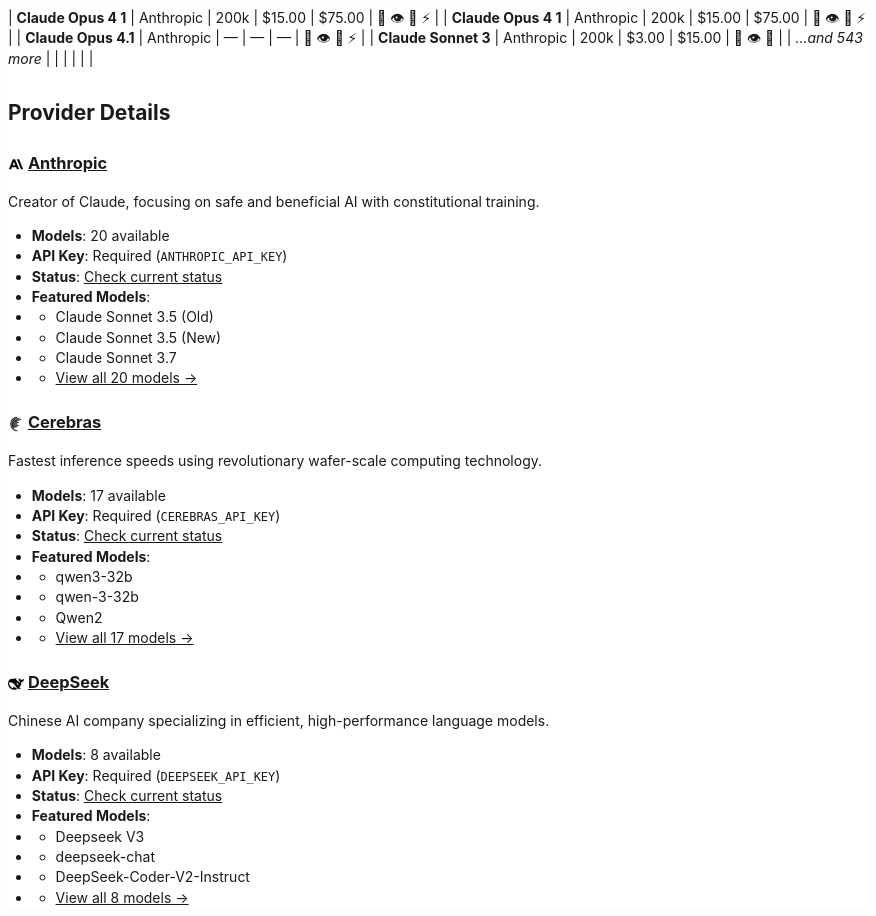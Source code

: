 | **Claude Opus 4 1** | Anthropic | 200k | $15.00 | $75.00 | 📝 👁️ 🔧 ⚡ |
| **Claude Opus 4 1** | Anthropic | 200k | $15.00 | $75.00 | 📝 👁️ 🔧 ⚡ |
| **Claude Opus 4.1** | Anthropic | — | — | — | 📝 👁️ 🔧 ⚡ |
| **Claude Sonnet 3** | Anthropic | 200k | $3.00 | $15.00 | 📝 👁️ 🔧 |
| _...and 543 more_ |  |  |  |  |  |

  
## Provider Details
  
### <img src="./anthropic/logo.svg" alt="" width="16" height="16" style="vertical-align: middle"> [Anthropic](../anthropic/)
  
Creator of Claude, focusing on safe and beneficial AI with constitutional training.
  
  
- **Models**: 20 available
- **API Key**: Required (`ANTHROPIC_API_KEY`)
- **Status**: [Check current status](https://status.anthropic.com)
- **Featured Models**:
-   - Claude Sonnet 3.5 (Old)
-   - Claude Sonnet 3.5 (New)
-   - Claude Sonnet 3.7
-   - [View all 20 models →](../anthropic/)
  
### <img src="./cerebras/logo.svg" alt="" width="16" height="16" style="vertical-align: middle"> [Cerebras](../cerebras/)
  
Fastest inference speeds using revolutionary wafer-scale computing technology.
  
  
- **Models**: 17 available
- **API Key**: Required (`CEREBRAS_API_KEY`)
- **Status**: [Check current status](https://status.cerebras.ai/)
- **Featured Models**:
-   - qwen3-32b
-   - qwen-3-32b
-   - Qwen2
-   - [View all 17 models →](../cerebras/)
  
### <img src="./deepseek/logo.svg" alt="" width="16" height="16" style="vertical-align: middle"> [DeepSeek](../deepseek/)
  
Chinese AI company specializing in efficient, high-performance language models.
  
  
- **Models**: 8 available
- **API Key**: Required (`DEEPSEEK_API_KEY`)
- **Status**: [Check current status](https://status.deepseek.com)
- **Featured Models**:
-   - Deepseek V3
-   - deepseek-chat
-   - DeepSeek-Coder-V2-Instruct
-   - [View all 8 models →](../deepseek/)
  